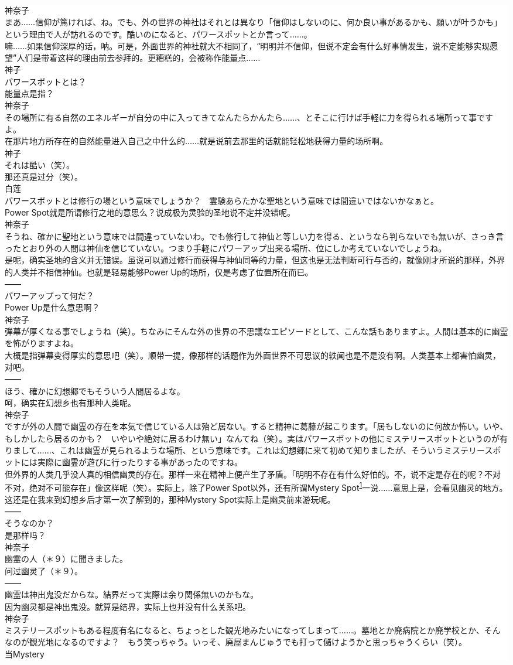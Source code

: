 <tr class="tt-content" id="=-59" data-pos="&#91;&quot;=&quot;,59&#93;"><td id="神奈子" class="tt-char" lang="zh"><div class="poem">神奈子</div></td><td class="tt-ja" lang="ja"><div class="poem">まあ……信仰が篤ければ、ね。でも、外の世界の神社はそれとは異なり「信仰はしないのに、何か良い事があるかも、願いが叶うかも」という理由で人が訪れるのです。酷いのになると、パワースポットとか言って……。</div></td><td class="tt-zh" lang="zh"><div class="poem">嘛……如果信仰深厚的话，呐。可是，外面世界的神社就大不相同了，“明明并不信仰，但说不定会有什么好事情发生，说不定能够实现愿望”人们是带着这样的理由前去参拜的。更糟糕的，会被称作能量点……</div></td></tr><tr class="tt-content" id="=-60" data-pos="&#91;&quot;=&quot;,60&#93;"><td id="神子" class="tt-char" lang="zh"><div class="poem">神子</div></td><td class="tt-ja" lang="ja"><div class="poem">パワースポットとは？</div></td><td class="tt-zh" lang="zh"><div class="poem">能量点是指？</div></td></tr><tr class="tt-content" id="=-61" data-pos="&#91;&quot;=&quot;,61&#93;"><td id="神奈子" class="tt-char" lang="zh"><div class="poem">神奈子</div></td><td class="tt-ja" lang="ja"><div class="poem">その場所に有る自然のエネルギーが自分の中に入ってきてなんたらかんたら……、とそこに行けば手軽に力を得られる場所って事ですよ。</div></td><td class="tt-zh" lang="zh"><div class="poem">在那片地方所存在的自然能量进入自己之中什么的……就是说前去那里的话就能轻松地获得力量的场所啊。</div></td></tr><tr class="tt-content" id="=-62" data-pos="&#91;&quot;=&quot;,62&#93;"><td id="神子" class="tt-char" lang="zh"><div class="poem">神子</div></td><td class="tt-ja" lang="ja"><div class="poem">それは酷い（笑）。</div></td><td class="tt-zh" lang="zh"><div class="poem">那还真是过分（笑）。</div></td></tr><tr class="tt-content" id="=-63" data-pos="&#91;&quot;=&quot;,63&#93;"><td id="白莲" class="tt-char" lang="zh"><div class="poem">白莲</div></td><td class="tt-ja" lang="ja"><div class="poem">パワースポットとは修行の場という意味でしょうか？　霊験あらたかな聖地という意味では間違いではないかなぁと。</div></td><td class="tt-zh" lang="zh"><div class="poem">Power Spot就是所谓修行之地的意思么？说成极为灵验的圣地说不定并没错呢。</div></td></tr><tr class="tt-content" id="=-64" data-pos="&#91;&quot;=&quot;,64&#93;"><td id="神奈子" class="tt-char" lang="zh"><div class="poem">神奈子</div></td><td class="tt-ja" lang="ja"><div class="poem">そうね、確かに聖地という意味では間違っていないわ。でも修行して神仙と等しい力を得る、というなら判らないでも無いが、さっき言ったとおり外の人間は神仙を信じていない。つまり手軽にパワーアップ出来る場所、位にしか考えていないでしょうね。</div></td><td class="tt-zh" lang="zh"><div class="poem">是呢，确实圣地的含义并无错误。虽说可以通过修行而获得与神仙同等的力量，但这也是无法判断可行与否的，就像刚才所说的那样，外界的人类并不相信神仙。也就是轻易能够Power Up的场所，仅是考虑了位置所在而已。</div></td></tr><tr class="tt-content" id="=-65" data-pos="&#91;&quot;=&quot;,65&#93;"><td id="——" class="tt-char" lang="zh"><div class="poem">——</div></td><td class="tt-ja" lang="ja"><div class="poem">パワーアップって何だ？</div></td><td class="tt-zh" lang="zh"><div class="poem">Power Up是什么意思啊？</div></td></tr><tr class="tt-content" id="=-66" data-pos="&#91;&quot;=&quot;,66&#93;"><td id="神奈子" class="tt-char" lang="zh"><div class="poem">神奈子</div></td><td class="tt-ja" lang="ja"><div class="poem">弾幕が厚くなる事でしょうね（笑）。ちなみにそんな外の世界の不思議なエピソードとして、こんな話もありますよ。人間は基本的に幽霊を怖がりますよね。</div></td><td class="tt-zh" lang="zh"><div class="poem">大概是指弹幕变得厚实的意思吧（笑）。顺带一提，像那样的话题作为外面世界不可思议的轶闻也是不是没有啊。人类基本上都害怕幽灵，对吧。</div></td></tr><tr class="tt-content" id="=-67" data-pos="&#91;&quot;=&quot;,67&#93;"><td id="——" class="tt-char" lang="zh"><div class="poem">——</div></td><td class="tt-ja" lang="ja"><div class="poem">ほう、確かに幻想郷でもそういう人間居るよな。</div></td><td class="tt-zh" lang="zh"><div class="poem">呵，确实在幻想乡也有那种人类呢。</div></td></tr><tr class="tt-content" id="=-68" data-pos="&#91;&quot;=&quot;,68&#93;"><td id="神奈子" class="tt-char" lang="zh"><div class="poem">神奈子</div></td><td class="tt-ja" lang="ja"><div class="poem">ですが外の人間で幽霊の存在を本気で信じている人は殆ど居ない。すると精神に葛藤が起こります。「居もしないのに何故か怖い。いや、もしかしたら居るのかも？　いやいや絶対に居るわけ無い」なんてね（笑）。実はパワースポットの他にミステリースポットというのが有りまして……、これは幽霊が見られるような場所、という意味です。これは幻想郷に来て初めて知りましたが、そういうミステリースポットには実際に幽霊が遊びに行ったりする事があったのですね。</div></td><td class="tt-zh" lang="zh"><div class="poem">但外界的人类几乎没人真的相信幽灵的存在。那样一来在精神上便产生了矛盾。「明明不存在有什么好怕的。不，说不定是存在的呢？不对不对，绝对不可能存在」像这样呢（笑）。实际上，除了Power Spot以外，还有所谓Mystery Spot<sup id="cite_ref-1" class="reference"><a href="#cite_note-1">1</a></sup>一说……意思上是，会看见幽灵的地方。这还是在我来到幻想乡后才第一次了解到的，那种Mystery Spot实际上是幽灵前来游玩呢。</div></td></tr><tr class="tt-content" id="=-69" data-pos="&#91;&quot;=&quot;,69&#93;"><td id="——" class="tt-char" lang="zh"><div class="poem">——</div></td><td class="tt-ja" lang="ja"><div class="poem">そうなのか？</div></td><td class="tt-zh" lang="zh"><div class="poem">是那样吗？</div></td></tr><tr class="tt-content" id="=-70" data-pos="&#91;&quot;=&quot;,70&#93;"><td id="神奈子" class="tt-char" lang="zh"><div class="poem">神奈子</div></td><td class="tt-ja" lang="ja"><div class="poem">幽霊の人（＊９）に聞きました。</div></td><td class="tt-zh" lang="zh"><div class="poem">问过幽灵了（＊９）。</div></td></tr><tr class="tt-content" id="=-71" data-pos="&#91;&quot;=&quot;,71&#93;"><td id="——" class="tt-char" lang="zh"><div class="poem">——</div></td><td class="tt-ja" lang="ja"><div class="poem">幽霊は神出鬼没だからな。結界だって実際は余り関係無いのかもな。</div></td><td class="tt-zh" lang="zh"><div class="poem">因为幽灵都是神出鬼没。就算是结界，实际上也并没有什么关系吧。</div></td></tr><tr class="tt-content" id="=-72" data-pos="&#91;&quot;=&quot;,72&#93;"><td id="神奈子" class="tt-char" lang="zh"><div class="poem">神奈子</div></td><td class="tt-ja" lang="ja"><div class="poem">ミステリースポットもある程度有名になると、ちょっとした観光地みたいになってしまって……。墓地とか廃病院とか廃学校とか、そんなのが観光地になるのですよ？　もう笑っちゃう。いっそ、廃屋まんじゅうでも打って儲けようかと思っちゃうくらい（笑）。</div></td><td class="tt-zh" lang="zh"><div class="poem">当Mystery